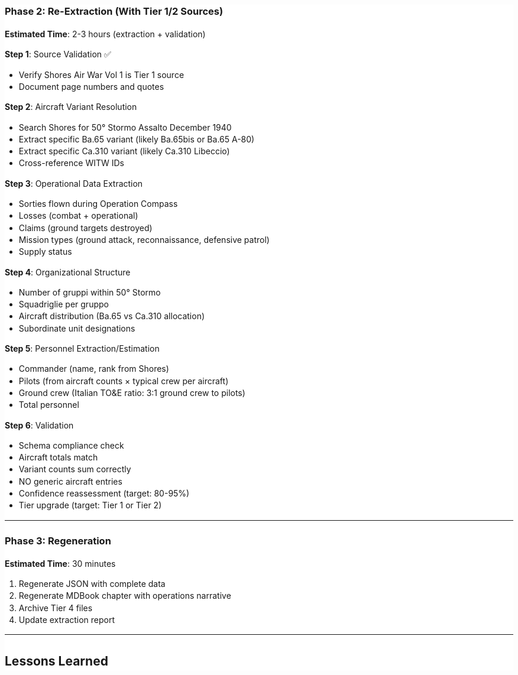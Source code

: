 
### Phase 2: Re-Extraction (With Tier 1/2 Sources)
**Estimated Time**: 2-3 hours (extraction + validation)

**Step 1**: Source Validation ✅
- Verify Shores Air War Vol 1 is Tier 1 source
- Document page numbers and quotes

**Step 2**: Aircraft Variant Resolution
- Search Shores for 50° Stormo Assalto December 1940
- Extract specific Ba.65 variant (likely Ba.65bis or Ba.65 A-80)
- Extract specific Ca.310 variant (likely Ca.310 Libeccio)
- Cross-reference WITW IDs

**Step 3**: Operational Data Extraction
- Sorties flown during Operation Compass
- Losses (combat + operational)
- Claims (ground targets destroyed)
- Mission types (ground attack, reconnaissance, defensive patrol)
- Supply status

**Step 4**: Organizational Structure
- Number of gruppi within 50° Stormo
- Squadriglie per gruppo
- Aircraft distribution (Ba.65 vs Ca.310 allocation)
- Subordinate unit designations

**Step 5**: Personnel Extraction/Estimation
- Commander (name, rank from Shores)
- Pilots (from aircraft counts × typical crew per aircraft)
- Ground crew (Italian TO&E ratio: 3:1 ground crew to pilots)
- Total personnel

**Step 6**: Validation
- Schema compliance check
- Aircraft totals match
- Variant counts sum correctly
- NO generic aircraft entries
- Confidence reassessment (target: 80-95%)
- Tier upgrade (target: Tier 1 or Tier 2)

---

### Phase 3: Regeneration
**Estimated Time**: 30 minutes

1. Regenerate JSON with complete data
2. Regenerate MDBook chapter with operations narrative
3. Archive Tier 4 files
4. Update extraction report

---

## Lessons Learned
